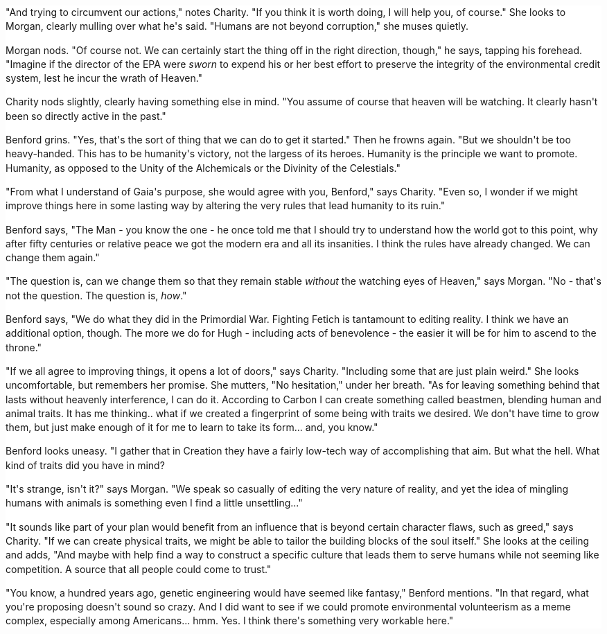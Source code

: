 "And trying to circumvent our actions," notes Charity. "If you think it is worth doing, I will help you, of course." She looks to Morgan, clearly mulling over what he's said. "Humans are not beyond corruption," she muses quietly.

Morgan nods. "Of course not. We can certainly start the thing off in the right direction, though," he says, tapping his forehead. "Imagine if the director of the EPA were _sworn_ to expend his or her best effort to preserve the integrity of the environmental credit system, lest he incur the wrath of Heaven."

Charity nods slightly, clearly having something else in mind. "You assume of course that heaven will be watching. It clearly hasn't been so directly active in the past."

Benford grins. "Yes, that's the sort of thing that we can do to get it started." Then he frowns again. "But we shouldn't be too heavy-handed. This has to be humanity's victory, not the largess of its heroes. Humanity is the principle we want to promote. Humanity, as opposed to the Unity of the Alchemicals or the Divinity of the Celestials."

"From what I understand of Gaia's purpose, she would agree with you, Benford," says Charity. "Even so, I wonder if we might improve things here in some lasting way by altering the very rules that lead humanity to its ruin."

Benford says, "The Man - you know the one - he once told me that I should try to understand how the world got to this point, why after fifty centuries or relative peace we got the modern era and all its insanities. I think the rules have already changed. We can change them again."

"The question is, can we change them so that they remain stable _without_ the watching eyes of Heaven," says Morgan. "No - that's not the question. The question is, _how_."

Benford says, "We do what they did in the Primordial War. Fighting Fetich is tantamount to editing reality. I think we have an additional option, though. The more we do for Hugh - including acts of benevolence - the easier it will be for him to ascend to the throne."

"If we all agree to improving things, it opens a lot of doors," says Charity. "Including some that are just plain weird." She looks uncomfortable, but remembers her promise. She mutters, "No hesitation," under her breath. "As for leaving something behind that lasts without heavenly interference, I can do it. According to Carbon I can create something called beastmen, blending human and animal traits. It has me thinking.. what if we created a fingerprint of some being with traits we desired. We don't have time to grow them, but just make enough of it for me to learn to take its form... and, you know."

Benford looks uneasy. "I gather that in Creation they have a fairly low-tech way of accomplishing that aim. But what the hell. What kind of traits did you have in mind?

"It's strange, isn't it?" says Morgan. "We speak so casually of editing the very nature of reality, and yet the idea of mingling humans with animals is something even I find a little unsettling..."

"It sounds like part of your plan would benefit from an influence that is beyond certain character flaws, such as greed," says Charity. "If we can create physical traits, we might be able to tailor the building blocks of the soul itself." She looks at the ceiling and adds, "And maybe with help find a way to construct a specific culture that leads them to serve humans while not seeming like competition. A source that all people could come to trust."

"You know, a hundred years ago, genetic engineering would have seemed like fantasy," Benford mentions. "In that regard, what you're proposing doesn't sound so crazy. And I did want to see if we could promote environmental volunteerism as a meme complex, especially among Americans... hmm. Yes. I think there's something very workable here."
